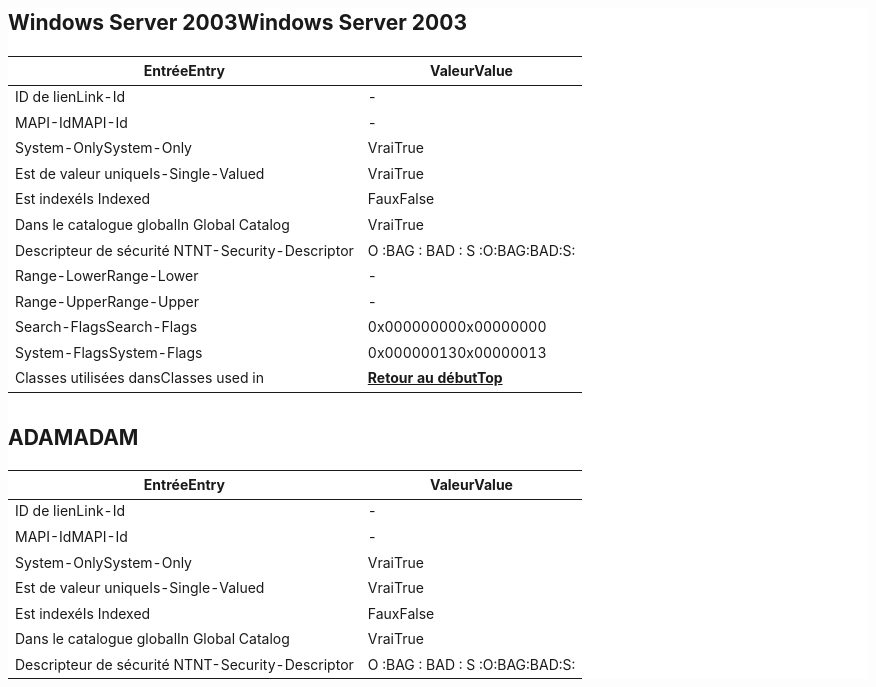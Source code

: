 ## <a name="windows-server-2003"></a><span data-ttu-id="e28a9-159">Windows Server 2003</span><span class="sxs-lookup"><span data-stu-id="e28a9-159">Windows Server 2003</span></span>



| <span data-ttu-id="e28a9-160">Entrée</span><span class="sxs-lookup"><span data-stu-id="e28a9-160">Entry</span></span> | <span data-ttu-id="e28a9-161">Valeur</span><span class="sxs-lookup"><span data-stu-id="e28a9-161">Value</span></span> |
|------------------------|---------------------------------|
| <span data-ttu-id="e28a9-162">ID de lien</span><span class="sxs-lookup"><span data-stu-id="e28a9-162">Link-Id</span></span>                | \-                              |
| <span data-ttu-id="e28a9-163">MAPI-Id</span><span class="sxs-lookup"><span data-stu-id="e28a9-163">MAPI-Id</span></span>                | \-                              |
| <span data-ttu-id="e28a9-164">System-Only</span><span class="sxs-lookup"><span data-stu-id="e28a9-164">System-Only</span></span>            | <span data-ttu-id="e28a9-165">Vrai</span><span class="sxs-lookup"><span data-stu-id="e28a9-165">True</span></span>                            |
| <span data-ttu-id="e28a9-166">Est de valeur unique</span><span class="sxs-lookup"><span data-stu-id="e28a9-166">Is-Single-Valued</span></span>       | <span data-ttu-id="e28a9-167">Vrai</span><span class="sxs-lookup"><span data-stu-id="e28a9-167">True</span></span>                            |
| <span data-ttu-id="e28a9-168">Est indexé</span><span class="sxs-lookup"><span data-stu-id="e28a9-168">Is Indexed</span></span>             | <span data-ttu-id="e28a9-169">Faux</span><span class="sxs-lookup"><span data-stu-id="e28a9-169">False</span></span>                           |
| <span data-ttu-id="e28a9-170">Dans le catalogue global</span><span class="sxs-lookup"><span data-stu-id="e28a9-170">In Global Catalog</span></span>      | <span data-ttu-id="e28a9-171">Vrai</span><span class="sxs-lookup"><span data-stu-id="e28a9-171">True</span></span>                            |
| <span data-ttu-id="e28a9-172">Descripteur de sécurité NT</span><span class="sxs-lookup"><span data-stu-id="e28a9-172">NT-Security-Descriptor</span></span> | <span data-ttu-id="e28a9-173">O :BAG : BAD : S :</span><span class="sxs-lookup"><span data-stu-id="e28a9-173">O:BAG:BAD:S:</span></span>                    |
| <span data-ttu-id="e28a9-174">Range-Lower</span><span class="sxs-lookup"><span data-stu-id="e28a9-174">Range-Lower</span></span>            | \-                              |
| <span data-ttu-id="e28a9-175">Range-Upper</span><span class="sxs-lookup"><span data-stu-id="e28a9-175">Range-Upper</span></span>            | \-                              |
| <span data-ttu-id="e28a9-176">Search-Flags</span><span class="sxs-lookup"><span data-stu-id="e28a9-176">Search-Flags</span></span>           | <span data-ttu-id="e28a9-177">0x00000000</span><span class="sxs-lookup"><span data-stu-id="e28a9-177">0x00000000</span></span>                      |
| <span data-ttu-id="e28a9-178">System-Flags</span><span class="sxs-lookup"><span data-stu-id="e28a9-178">System-Flags</span></span>           | <span data-ttu-id="e28a9-179">0x00000013</span><span class="sxs-lookup"><span data-stu-id="e28a9-179">0x00000013</span></span>                      |
| <span data-ttu-id="e28a9-180">Classes utilisées dans</span><span class="sxs-lookup"><span data-stu-id="e28a9-180">Classes used in</span></span>        | [<span data-ttu-id="e28a9-181">**Retour au début**</span><span class="sxs-lookup"><span data-stu-id="e28a9-181">**Top**</span></span>](c-top.md)<br/> |



## <a name="adam"></a><span data-ttu-id="e28a9-182">ADAM</span><span class="sxs-lookup"><span data-stu-id="e28a9-182">ADAM</span></span>



| <span data-ttu-id="e28a9-183">Entrée</span><span class="sxs-lookup"><span data-stu-id="e28a9-183">Entry</span></span> | <span data-ttu-id="e28a9-184">Valeur</span><span class="sxs-lookup"><span data-stu-id="e28a9-184">Value</span></span> |
|------------------------|---------------------------------|
| <span data-ttu-id="e28a9-185">ID de lien</span><span class="sxs-lookup"><span data-stu-id="e28a9-185">Link-Id</span></span>                | \-                              |
| <span data-ttu-id="e28a9-186">MAPI-Id</span><span class="sxs-lookup"><span data-stu-id="e28a9-186">MAPI-Id</span></span>                | \-                              |
| <span data-ttu-id="e28a9-187">System-Only</span><span class="sxs-lookup"><span data-stu-id="e28a9-187">System-Only</span></span>            | <span data-ttu-id="e28a9-188">Vrai</span><span class="sxs-lookup"><span data-stu-id="e28a9-188">True</span></span>                            |
| <span data-ttu-id="e28a9-189">Est de valeur unique</span><span class="sxs-lookup"><span data-stu-id="e28a9-189">Is-Single-Valued</span></span>       | <span data-ttu-id="e28a9-190">Vrai</span><span class="sxs-lookup"><span data-stu-id="e28a9-190">True</span></span>                            |
| <span data-ttu-id="e28a9-191">Est indexé</span><span class="sxs-lookup"><span data-stu-id="e28a9-191">Is Indexed</span></span>             | <span data-ttu-id="e28a9-192">Faux</span><span class="sxs-lookup"><span data-stu-id="e28a9-192">False</span></span>                           |
| <span data-ttu-id="e28a9-193">Dans le catalogue global</span><span class="sxs-lookup"><span data-stu-id="e28a9-193">In Global Catalog</span></span>      | <span data-ttu-id="e28a9-194">Vrai</span><span class="sxs-lookup"><span data-stu-id="e28a9-194">True</span></span>                            |
| <span data-ttu-id="e28a9-195">Descripteur de sécurité NT</span><span class="sxs-lookup"><span data-stu-id="e28a9-195">NT-Security-Descriptor</span></span> | <span data-ttu-id="e28a9-196">O :BAG : BAD : S :</span><span class="sxs-lookup"><span data-stu-id="e28a9-196">O:BAG:BAD:S:</span></span>                    |